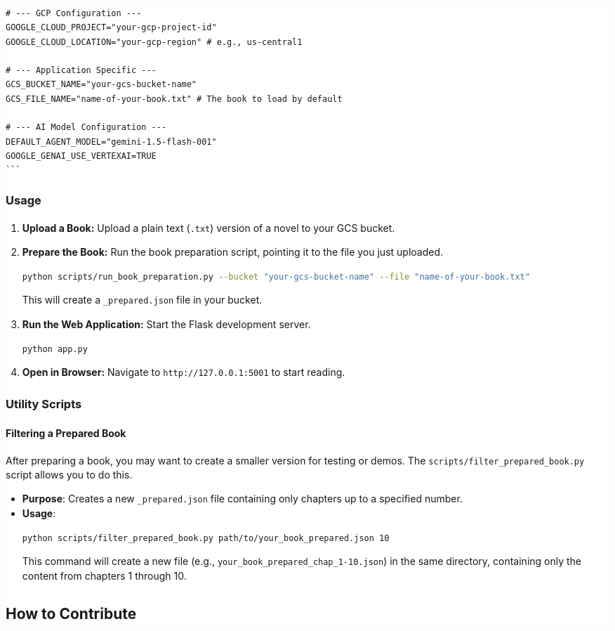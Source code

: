     # --- GCP Configuration ---
    GOOGLE_CLOUD_PROJECT="your-gcp-project-id"
    GOOGLE_CLOUD_LOCATION="your-gcp-region" # e.g., us-central1

    # --- Application Specific ---
    GCS_BUCKET_NAME="your-gcs-bucket-name"
    GCS_FILE_NAME="name-of-your-book.txt" # The book to load by default

    # --- AI Model Configuration ---
    DEFAULT_AGENT_MODEL="gemini-1.5-flash-001"
    GOOGLE_GENAI_USE_VERTEXAI=TRUE
    ```

### Usage

1.  **Upload a Book:** Upload a plain text (`.txt`) version of a novel to your GCS bucket.

2.  **Prepare the Book:** Run the book preparation script, pointing it to the file you just uploaded.
    ```bash
    python scripts/run_book_preparation.py --bucket "your-gcs-bucket-name" --file "name-of-your-book.txt"
    ```
    This will create a `_prepared.json` file in your bucket.

3.  **Run the Web Application:**
    Start the Flask development server.
    ```bash
    python app.py
    ```

4.  **Open in Browser:** Navigate to `http://127.0.0.1:5001` to start reading.

### Utility Scripts

#### Filtering a Prepared Book

After preparing a book, you may want to create a smaller version for testing or demos. The `scripts/filter_prepared_book.py` script allows you to do this.

-   **Purpose**: Creates a new `_prepared.json` file containing only chapters up to a specified number.
-   **Usage**:
    ```bash
    python scripts/filter_prepared_book.py path/to/your_book_prepared.json 10
    ```
    This command will create a new file (e.g., `your_book_prepared_chap_1-10.json`) in the same directory, containing only the content from chapters 1 through 10.

## How to Contribute
